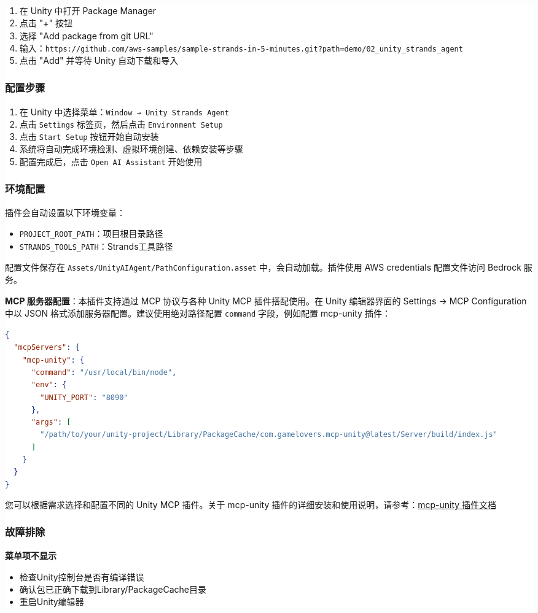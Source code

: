 1. 在 Unity 中打开 Package Manager
2. 点击 "+" 按钮
3. 选择 "Add package from git URL"
4. 输入：`https://github.com/aws-samples/sample-strands-in-5-minutes.git?path=demo/02_unity_strands_agent`
5. 点击 "Add" 并等待 Unity 自动下载和导入

### 配置步骤

1. 在 Unity 中选择菜单：`Window → Unity Strands Agent`
2. 点击 `Settings` 标签页，然后点击 `Environment Setup`
3. 点击 `Start Setup` 按钮开始自动安装
4. 系统将自动完成环境检测、虚拟环境创建、依赖安装等步骤
5. 配置完成后，点击 `Open AI Assistant` 开始使用

### 环境配置

插件会自动设置以下环境变量：

- `PROJECT_ROOT_PATH`：项目根目录路径
- `STRANDS_TOOLS_PATH`：Strands工具路径

配置文件保存在 `Assets/UnityAIAgent/PathConfiguration.asset` 中，会自动加载。插件使用 AWS credentials 配置文件访问 Bedrock 服务。

**MCP 服务器配置**：本插件支持通过 MCP 协议与各种 Unity MCP 插件搭配使用。在 Unity 编辑器界面的 Settings → MCP Configuration 中以 JSON 格式添加服务器配置。建议使用绝对路径配置 `command` 字段，例如配置 mcp-unity 插件：
```json
{
  "mcpServers": {
    "mcp-unity": {
      "command": "/usr/local/bin/node",
      "env": {
        "UNITY_PORT": "8090"
      },
      "args": [
        "/path/to/your/unity-project/Library/PackageCache/com.gamelovers.mcp-unity@latest/Server/build/index.js"
      ]
    }
  }
}
```

您可以根据需求选择和配置不同的 Unity MCP 插件。关于 mcp-unity 插件的详细安装和使用说明，请参考：[mcp-unity 插件文档](https://github.com/CoderGamester/mcp-unity/blob/main/README_zh-CN.md)

### 故障排除

**菜单项不显示**
- 检查Unity控制台是否有编译错误
- 确认包已正确下载到Library/PackageCache目录
- 重启Unity编辑器
